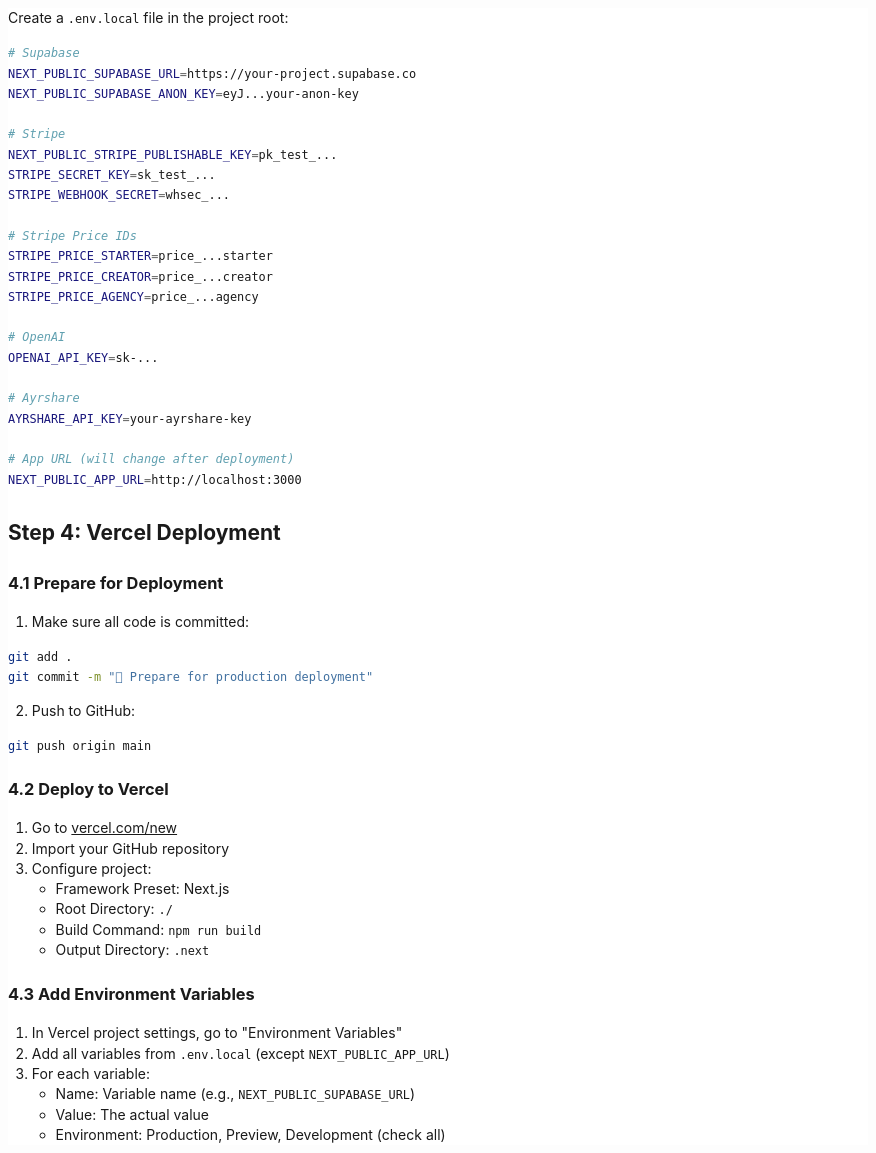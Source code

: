Create a `.env.local` file in the project root:

```bash
# Supabase
NEXT_PUBLIC_SUPABASE_URL=https://your-project.supabase.co
NEXT_PUBLIC_SUPABASE_ANON_KEY=eyJ...your-anon-key

# Stripe
NEXT_PUBLIC_STRIPE_PUBLISHABLE_KEY=pk_test_...
STRIPE_SECRET_KEY=sk_test_...
STRIPE_WEBHOOK_SECRET=whsec_...

# Stripe Price IDs
STRIPE_PRICE_STARTER=price_...starter
STRIPE_PRICE_CREATOR=price_...creator
STRIPE_PRICE_AGENCY=price_...agency

# OpenAI
OPENAI_API_KEY=sk-...

# Ayrshare
AYRSHARE_API_KEY=your-ayrshare-key

# App URL (will change after deployment)
NEXT_PUBLIC_APP_URL=http://localhost:3000
```

## Step 4: Vercel Deployment

### 4.1 Prepare for Deployment
1. Make sure all code is committed:
```bash
git add .
git commit -m "🚀 Prepare for production deployment"
```

2. Push to GitHub:
```bash
git push origin main
```

### 4.2 Deploy to Vercel
1. Go to [vercel.com/new](https://vercel.com/new)
2. Import your GitHub repository
3. Configure project:
   - Framework Preset: Next.js
   - Root Directory: `./`
   - Build Command: `npm run build`
   - Output Directory: `.next`

### 4.3 Add Environment Variables
1. In Vercel project settings, go to "Environment Variables"
2. Add all variables from `.env.local` (except `NEXT_PUBLIC_APP_URL`)
3. For each variable:
   - Name: Variable name (e.g., `NEXT_PUBLIC_SUPABASE_URL`)
   - Value: The actual value
   - Environment: Production, Preview, Development (check all)
